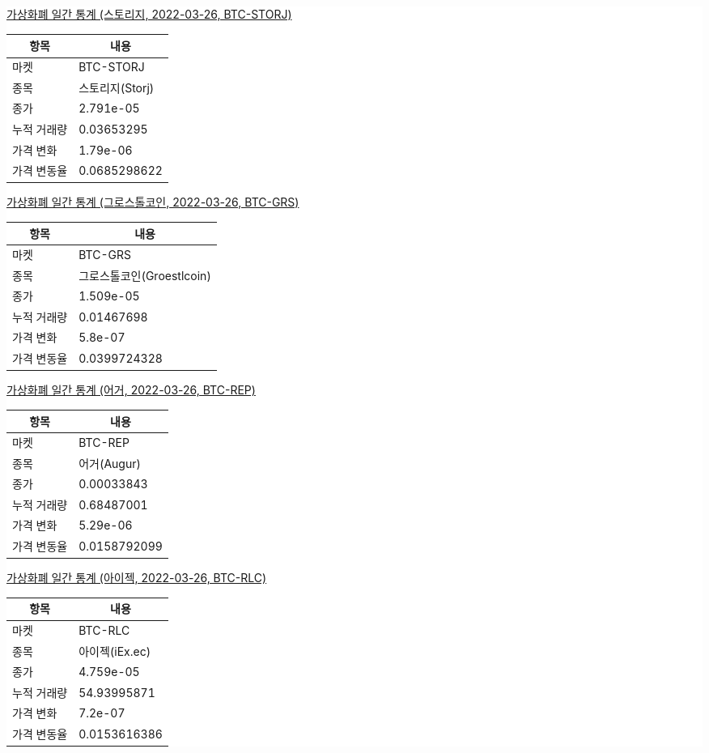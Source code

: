 
[가상화폐 일간 통계 (스토리지, 2022-03-26, BTC-STORJ)](BTC-STORJ-daily-candle-10days.html)

|항목|내용|
|--|--|
|마켓|BTC-STORJ|
|종목|스토리지(Storj)|
|종가|2.791e-05|
|누적 거래량|0.03653295|
|가격 변화|1.79e-06|
|가격 변동율|0.0685298622|


[가상화폐 일간 통계 (그로스톨코인, 2022-03-26, BTC-GRS)](BTC-GRS-daily-candle-10days.html)

|항목|내용|
|--|--|
|마켓|BTC-GRS|
|종목|그로스톨코인(Groestlcoin)|
|종가|1.509e-05|
|누적 거래량|0.01467698|
|가격 변화|5.8e-07|
|가격 변동율|0.0399724328|


[가상화폐 일간 통계 (어거, 2022-03-26, BTC-REP)](BTC-REP-daily-candle-10days.html)

|항목|내용|
|--|--|
|마켓|BTC-REP|
|종목|어거(Augur)|
|종가|0.00033843|
|누적 거래량|0.68487001|
|가격 변화|5.29e-06|
|가격 변동율|0.0158792099|


[가상화폐 일간 통계 (아이젝, 2022-03-26, BTC-RLC)](BTC-RLC-daily-candle-10days.html)

|항목|내용|
|--|--|
|마켓|BTC-RLC|
|종목|아이젝(iEx.ec)|
|종가|4.759e-05|
|누적 거래량|54.93995871|
|가격 변화|7.2e-07|
|가격 변동율|0.0153616386|
